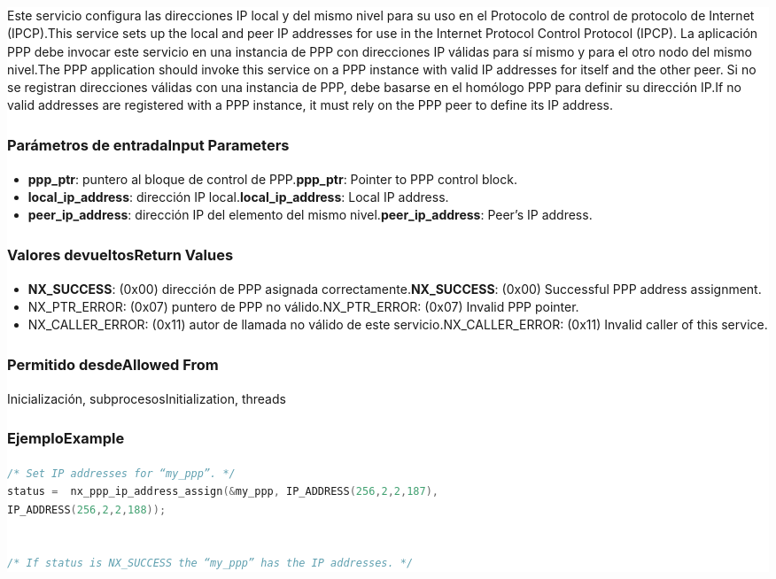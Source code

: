 <span data-ttu-id="1045a-316">Este servicio configura las direcciones IP local y del mismo nivel para su uso en el Protocolo de control de protocolo de Internet (IPCP).</span><span class="sxs-lookup"><span data-stu-id="1045a-316">This service sets up the local and peer IP addresses for use in the Internet Protocol Control Protocol (IPCP).</span></span> <span data-ttu-id="1045a-317">La aplicación PPP debe invocar este servicio en una instancia de PPP con direcciones IP válidas para sí mismo y para el otro nodo del mismo nivel.</span><span class="sxs-lookup"><span data-stu-id="1045a-317">The PPP application should invoke this service on a PPP instance with valid IP addresses for itself and the other peer.</span></span>  <span data-ttu-id="1045a-318">Si no se registran direcciones válidas con una instancia de PPP, debe basarse en el homólogo PPP para definir su dirección IP.</span><span class="sxs-lookup"><span data-stu-id="1045a-318">If no valid addresses are registered with a PPP instance, it must rely on the PPP peer to define its IP address.</span></span>


### <a name="input-parameters"></a><span data-ttu-id="1045a-319">Parámetros de entrada</span><span class="sxs-lookup"><span data-stu-id="1045a-319">Input Parameters</span></span>

- <span data-ttu-id="1045a-320">**ppp_ptr**: puntero al bloque de control de PPP.</span><span class="sxs-lookup"><span data-stu-id="1045a-320">**ppp_ptr**: Pointer to PPP control block.</span></span>
- <span data-ttu-id="1045a-321">**local_ip_address**: dirección IP local.</span><span class="sxs-lookup"><span data-stu-id="1045a-321">**local_ip_address**: Local IP address.</span></span>
- <span data-ttu-id="1045a-322">**peer_ip_address**: dirección IP del elemento del mismo nivel.</span><span class="sxs-lookup"><span data-stu-id="1045a-322">**peer_ip_address**: Peer’s IP address.</span></span>

### <a name="return-values"></a><span data-ttu-id="1045a-323">Valores devueltos</span><span class="sxs-lookup"><span data-stu-id="1045a-323">Return Values</span></span>

- <span data-ttu-id="1045a-324">**NX_SUCCESS**: (0x00) dirección de PPP asignada correctamente.</span><span class="sxs-lookup"><span data-stu-id="1045a-324">**NX_SUCCESS**: (0x00) Successful PPP address assignment.</span></span>
- <span data-ttu-id="1045a-325">NX_PTR_ERROR: (0x07) puntero de PPP no válido.</span><span class="sxs-lookup"><span data-stu-id="1045a-325">NX_PTR_ERROR: (0x07) Invalid PPP pointer.</span></span>
- <span data-ttu-id="1045a-326">NX_CALLER_ERROR: (0x11) autor de llamada no válido de este servicio.</span><span class="sxs-lookup"><span data-stu-id="1045a-326">NX_CALLER_ERROR: (0x11) Invalid caller of this service.</span></span>

### <a name="allowed-from"></a><span data-ttu-id="1045a-327">Permitido desde</span><span class="sxs-lookup"><span data-stu-id="1045a-327">Allowed From</span></span>

<span data-ttu-id="1045a-328">Inicialización, subprocesos</span><span class="sxs-lookup"><span data-stu-id="1045a-328">Initialization, threads</span></span>

### <a name="example"></a><span data-ttu-id="1045a-329">Ejemplo</span><span class="sxs-lookup"><span data-stu-id="1045a-329">Example</span></span>

```c
/* Set IP addresses for “my_ppp”. */
status =  nx_ppp_ip_address_assign(&my_ppp, IP_ADDRESS(256,2,2,187), 
IP_ADDRESS(256,2,2,188));


/* If status is NX_SUCCESS the “my_ppp” has the IP addresses. */
```
